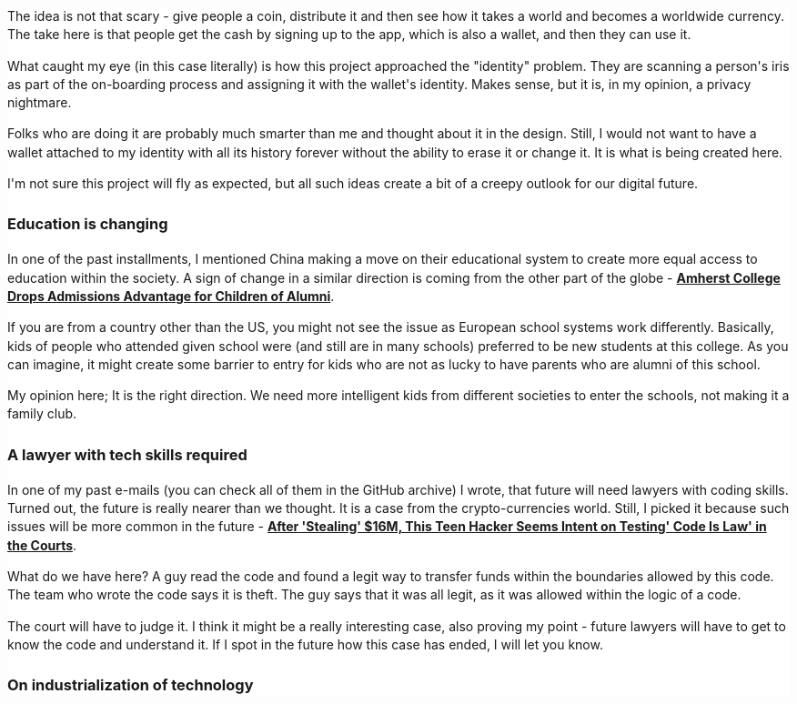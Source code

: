 The idea is not that scary - give people a coin,  distribute it and then see how it takes a world and becomes a worldwide  currency. The take here is that people get the cash by signing up to the app, which is also a  wallet, and then they can use it.

What caught my eye (in this case literally) is how this  project approached  the "identity" problem. They are scanning a person's iris as part of the on-boarding process and assigning it with the  wallet's identity. Makes  sense, but it is, in my opinion, a privacy  nightmare.

Folks who are doing it are probably much smarter than me  and thought about it in the design. Still, I would not want to have a  wallet attached to my  identity with all its history forever without the ability to erase it or change it. It is what is being created here.

I'm not sure this project will fly as expected, but all such ideas create a bit of a creepy outlook for our digital future.

### 

### Education is changing

In one of the past installments, I mentioned China making a move on their  educational system to create more equal access to  education within the  society. A sign of change in a similar direction  is coming from the  other part of the globe - **[Amherst College Drops Admissions Advantage for Children of Alumni](https://www.wsj.com/articles/amherst-college-drops-admissions-advantage-for-children-of-alumni-11634731200)**.

If you are from a country other than the US, you might not see the issue  as European school systems work differently. Basically,  kids of people  who attended given school were (and still are in many  schools) preferred to be new students at this college. As you can  imagine, it might create some barrier to entry for kids who are not as  lucky to have parents who are alumni of this school.

My opinion here; It is the right direction. We need more  intelligent kids  from different societies to enter the schools, not  making it a family  club.

### 

### A lawyer with tech skills required

In one of my past e-mails (you can check all of them in  the GitHub  archive) I wrote, that future will need lawyers with coding  skills.  Turned out, the future is really nearer than we thought. It is a case  from the crypto-currencies world. Still, I picked it because such issues will be more common in the future - **[After 'Stealing' $16M, This Teen Hacker Seems Intent on Testing' Code Is Law' in the Courts](https://www.coindesk.com/tech/2021/10/22/after-stealing-16m-this-teen-hacker-seems-intent-on-testing-code-is-law-in-the-courts/)**.

What do we have here? A guy read the code and found a  legit way to transfer  funds within the boundaries allowed by this code. The team who wrote the code says it is theft. The guy says that it was  all legit, as it was  allowed within the logic of a code.

The court will have to judge it. I think it might be a  really interesting  case, also proving my point - future lawyers will  have to get to know  the code and understand it. If I spot in the future how this case has  ended, I will let you know.

### 

### 

### On industrialization of technology
